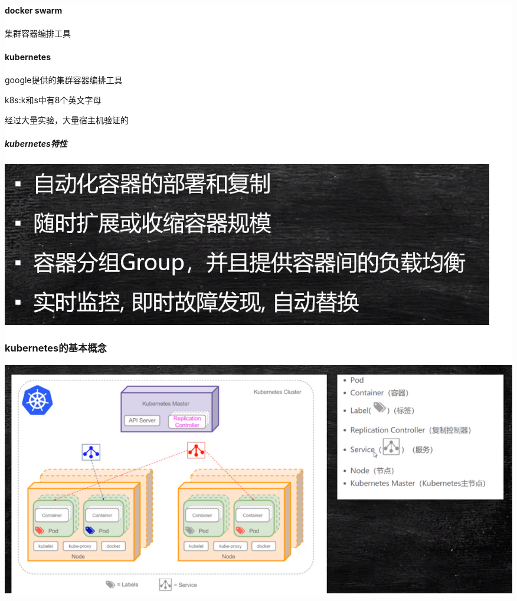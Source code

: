 #### docker swarm

集群容器编排工具

#### kubernetes

google提供的集群容器编排工具

k8s:k和s中有8个英文字母

经过大量实验，大量宿主机验证的

##### kubernetes特性

![image-20210516112805198](/img/image-20210516112805198.png)

### kubernetes的基本概念

![image-20210516113028018](/img/image-20210516113028018.png)
